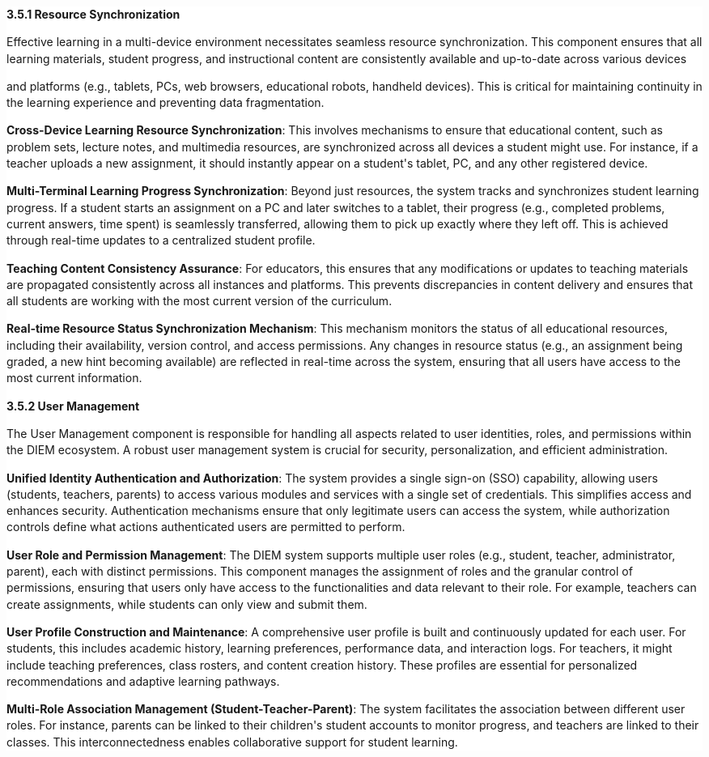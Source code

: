 **3.5.1 Resource Synchronization**

Effective learning in a multi-device environment necessitates seamless resource synchronization. This component ensures that all learning materials, student progress, and instructional content are consistently available and up-to-date across various devices

and platforms (e.g., tablets, PCs, web browsers, educational robots, handheld devices). This is critical for maintaining continuity in the learning experience and preventing data fragmentation.

**Cross-Device Learning Resource Synchronization**: This involves mechanisms to ensure that educational content, such as problem sets, lecture notes, and multimedia resources, are synchronized across all devices a student might use. For instance, if a teacher uploads a new assignment, it should instantly appear on a student's tablet, PC, and any other registered device.

**Multi-Terminal Learning Progress Synchronization**: Beyond just resources, the system tracks and synchronizes student learning progress. If a student starts an assignment on a PC and later switches to a tablet, their progress (e.g., completed problems, current answers, time spent) is seamlessly transferred, allowing them to pick up exactly where they left off. This is achieved through real-time updates to a centralized student profile.

**Teaching Content Consistency Assurance**: For educators, this ensures that any modifications or updates to teaching materials are propagated consistently across all instances and platforms. This prevents discrepancies in content delivery and ensures that all students are working with the most current version of the curriculum.

**Real-time Resource Status Synchronization Mechanism**: This mechanism monitors the status of all educational resources, including their availability, version control, and access permissions. Any changes in resource status (e.g., an assignment being graded, a new hint becoming available) are reflected in real-time across the system, ensuring that all users have access to the most current information.

**3.5.2 User Management**

The User Management component is responsible for handling all aspects related to user identities, roles, and permissions within the DIEM ecosystem. A robust user management system is crucial for security, personalization, and efficient administration.

**Unified Identity Authentication and Authorization**: The system provides a single sign-on (SSO) capability, allowing users (students, teachers, parents) to access various modules and services with a single set of credentials. This simplifies access and enhances security. Authentication mechanisms ensure that only legitimate users can access the system, while authorization controls define what actions authenticated users are permitted to perform.

**User Role and Permission Management**: The DIEM system supports multiple user roles (e.g., student, teacher, administrator, parent), each with distinct permissions. This component manages the assignment of roles and the granular control of permissions, ensuring that users only have access to the functionalities and data relevant to their role. For example, teachers can create assignments, while students can only view and submit them.

**User Profile Construction and Maintenance**: A comprehensive user profile is built and continuously updated for each user. For students, this includes academic history, learning preferences, performance data, and interaction logs. For teachers, it might include teaching preferences, class rosters, and content creation history. These profiles are essential for personalized recommendations and adaptive learning pathways.

**Multi-Role Association Management (Student-Teacher-Parent)**: The system facilitates the association between different user roles. For instance, parents can be linked to their children's student accounts to monitor progress, and teachers are linked to their classes. This interconnectedness enables collaborative support for student learning.
